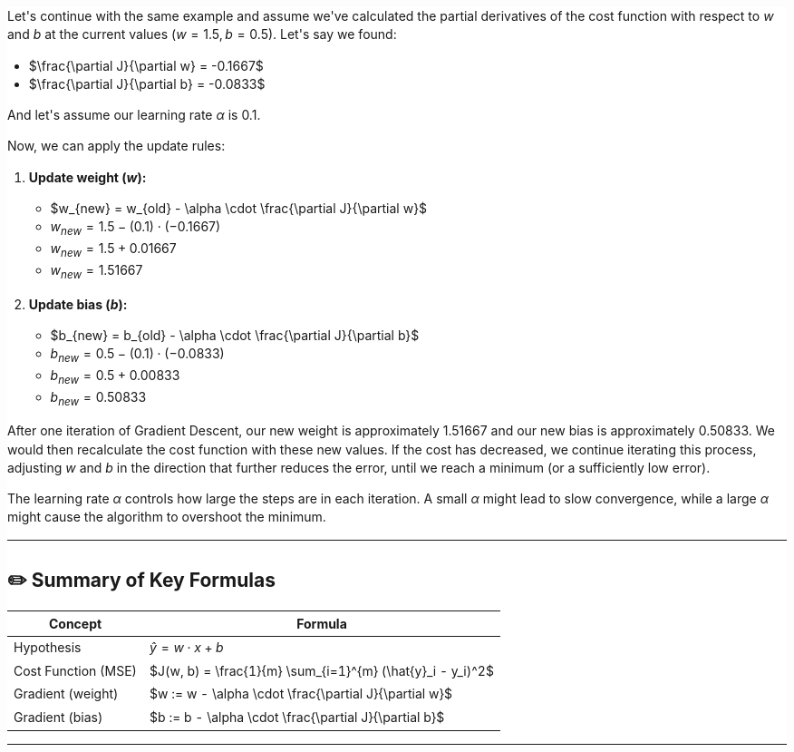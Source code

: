 Let's continue with the same example and assume we've calculated the partial derivatives of the cost function with respect to $w$ and $b$ at the current values ($w=1.5, b=0.5$). Let's say we found:

- $\frac{\partial J}{\partial w} = -0.1667$
- $\frac{\partial J}{\partial b} = -0.0833$

And let's assume our learning rate $\alpha$ is $0.1$.

Now, we can apply the update rules:

1. **Update weight ($w$):**
   - $w_{new} = w_{old} - \alpha \cdot \frac{\partial J}{\partial w}$
   - $w_{new} = 1.5 - (0.1) \cdot (-0.1667)$
   - $w_{new} = 1.5 + 0.01667$
   - $w_{new} = 1.51667$

2. **Update bias ($b$):**
   - $b_{new} = b_{old} - \alpha \cdot \frac{\partial J}{\partial b}$
   - $b_{new} = 0.5 - (0.1) \cdot (-0.0833)$
   - $b_{new} = 0.5 + 0.00833$
   - $b_{new} = 0.50833$

After one iteration of Gradient Descent, our new weight is approximately $1.51667$ and our new bias is approximately $0.50833$. We would then recalculate the cost function with these new values. If the cost has decreased, we continue iterating this process, adjusting $w$ and $b$ in the direction that further reduces the error, until we reach a minimum (or a sufficiently low error).

The learning rate $\alpha$ controls how large the steps are in each iteration. A small $\alpha$ might lead to slow convergence, while a large $\alpha$ might cause the algorithm to overshoot the minimum.

---

## ✏️ Summary of Key Formulas

| Concept              | Formula                                                |
|----------------------|---------------------------------------------------------|
| Hypothesis           | $\hat{y} = w \cdot x + b$                               |
| Cost Function (MSE)  | $J(w, b) = \frac{1}{m} \sum_{i=1}^{m} (\hat{y}_i - y_i)^2$ |
| Gradient (weight)    | $w := w - \alpha \cdot \frac{\partial J}{\partial w}$     |
| Gradient (bias)      | $b := b - \alpha \cdot \frac{\partial J}{\partial b}$     |

---
